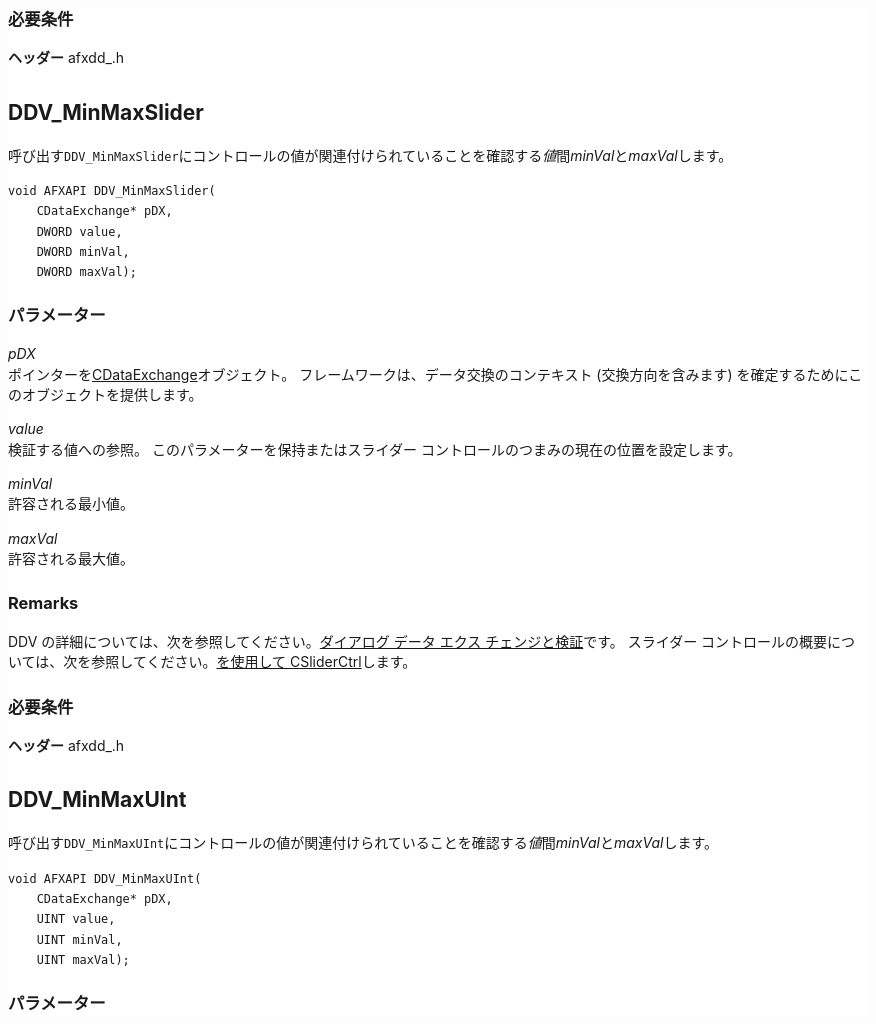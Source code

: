 ### <a name="requirements"></a>必要条件

  **ヘッダー** afxdd_.h

##  <a name="ddv_minmaxslider"></a>  DDV_MinMaxSlider

呼び出す`DDV_MinMaxSlider`にコントロールの値が関連付けられていることを確認する*値*間*minVal*と*maxVal*します。

```
void AFXAPI DDV_MinMaxSlider(
    CDataExchange* pDX,
    DWORD value,
    DWORD minVal,
    DWORD maxVal);
```

### <a name="parameters"></a>パラメーター

*pDX*<br/>
ポインターを[CDataExchange](../../mfc/reference/cdataexchange-class.md)オブジェクト。 フレームワークは、データ交換のコンテキスト (交換方向を含みます) を確定するためにこのオブジェクトを提供します。

*value*<br/>
検証する値への参照。 このパラメーターを保持またはスライダー コントロールのつまみの現在の位置を設定します。

*minVal*<br/>
許容される最小値。

*maxVal*<br/>
許容される最大値。

### <a name="remarks"></a>Remarks

DDV の詳細については、次を参照してください。[ダイアログ データ エクス チェンジと検証](../../mfc/dialog-data-exchange-and-validation.md)です。 スライダー コントロールの概要については、次を参照してください。[を使用して CSliderCtrl](../../mfc/using-csliderctrl.md)します。

### <a name="requirements"></a>必要条件

  **ヘッダー** afxdd_.h

##  <a name="ddv_minmaxuint"></a>  DDV_MinMaxUInt

呼び出す`DDV_MinMaxUInt`にコントロールの値が関連付けられていることを確認する*値*間*minVal*と*maxVal*します。

```
void AFXAPI DDV_MinMaxUInt(
    CDataExchange* pDX,
    UINT value,
    UINT minVal,
    UINT maxVal);
```

### <a name="parameters"></a>パラメーター
